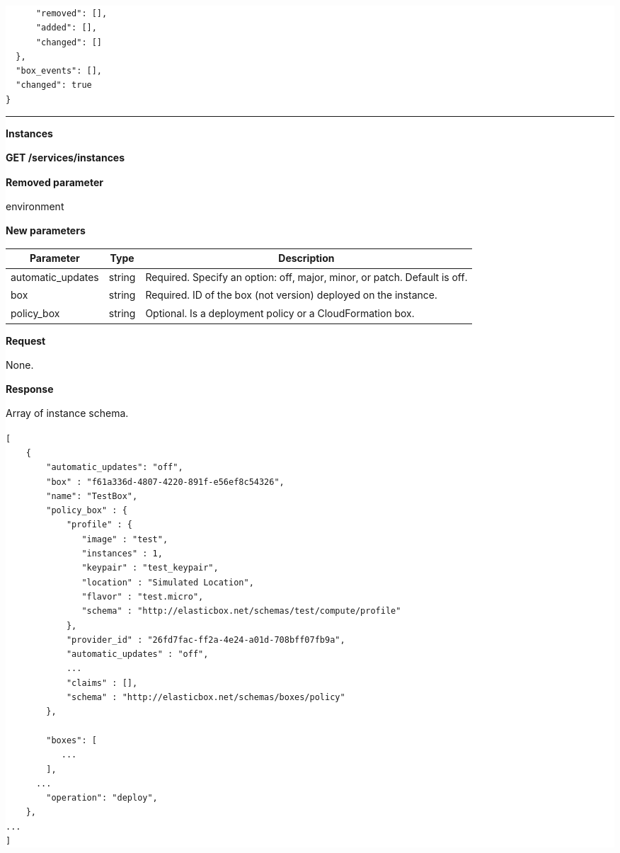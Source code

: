 ```
      "removed": [],
      "added": [],
      "changed": []
  },
  "box_events": [],
  "changed": true
}
```

___


**Instances**

**GET /services/instances**

**Removed parameter**

environment

**New parameters**

| Parameter | Type | Description |
|---------------|---------|----------------|
| automatic_updates | string | Required. Specify an option: off, major, minor, or patch. Default is off. |
box | string | Required. ID of the box (not version) deployed on the instance. |
policy_box | string | Optional. Is a deployment policy or a CloudFormation box. |

**Request**

None.

**Response**

Array of instance schema.

```
[
    {
        "automatic_updates": "off",
        "box" : "f61a336d-4807-4220-891f-e56ef8c54326",
        "name": "TestBox",
        "policy_box" : {
            "profile" : {
               "image" : "test",
               "instances" : 1,
               "keypair" : "test_keypair",
               "location" : "Simulated Location",
               "flavor" : "test.micro",
               "schema" : "http://elasticbox.net/schemas/test/compute/profile"
            },
            "provider_id" : "26fd7fac-ff2a-4e24-a01d-708bff07fb9a",
            "automatic_updates" : "off",
            ...
            "claims" : [],
            "schema" : "http://elasticbox.net/schemas/boxes/policy"
        },

        "boxes": [
           ...
        ],
      ...
        "operation": "deploy",
    },
...
]
```
